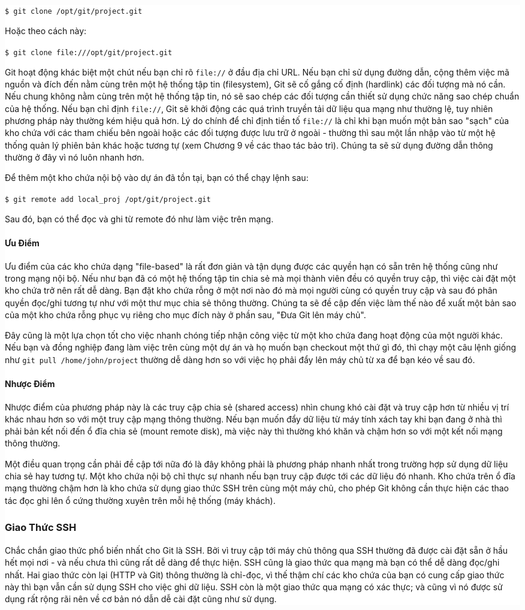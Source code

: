	$ git clone /opt/git/project.git

Hoặc theo cách này:

	$ git clone file:///opt/git/project.git

Git hoạt động khác biệt một chút nếu bạn chỉ rõ `file://` ở đầu địa chỉ URL. Nếu bạn chỉ sử dụng đường dẫn, cộng thêm việc mã nguồn và đích đến nằm cùng trên một hệ thống tập tin (filesystem), Git sẽ cố gắng cố định (hardlink) các đối tượng mà nó cần. Nếu chung không nằm cùng trên một hệ thống tập tin, nó sẽ sao chép các đối tượng cần thiết sử dụng chức năng sao chép chuẩn của hệ thống. Nếu bạn chỉ định `file://`, Git sẽ khởi động các quá trình truyền tải dữ liệu qua mạng như thường lệ, tuy nhiên phương pháp này thường kém hiệu quả hơn. Lý do chính để chỉ định tiền tố `file://` là chỉ khi bạn muốn một bản sao "sạch" của kho chứa với các tham chiếu bên ngoài hoặc các đối tượng được lưu trữ ở ngoài - thường thì sau một lần nhập vào từ một hệ thống quản lý phiên bản khác hoặc tương tự (xem Chương 9 về các thao tác bảo trì). Chúng ta sẽ sử dụng đường dẫn thông thường ở đây vì nó luôn nhanh hơn.

Để thêm một kho chứa nội bộ vào dự án đã tồn tại, bạn có thể chạy lệnh sau:

	$ git remote add local_proj /opt/git/project.git

Sau đó, bạn có thể đọc và ghi từ remote đó như làm việc trên mạng.

#### Ưu Điểm ####

Ưu điểm của các kho chứa dạng "file-based" là rất đơn giản và tận dụng được các quyền hạn có sẵn trên hệ thống cũng như trong mạng nội bộ. Nếu như bạn đã có một hệ thống tập tin chia sẻ mà mọi thành viên đều có quyền truy cập, thì việc cài đặt một kho chứa trở nên rất dễ dàng. Bạn đặt kho chứa rỗng ở một nơi nào đó mà mọi người cùng có quyền truy cập và sau đó phân quyền đọc/ghi tương tự như với một thư mục chia sẻ thông thường. Chúng ta sẽ đề cập đến việc làm thế nào để xuất một bản sao của một kho chứa rỗng phục vụ riêng cho mục đích này ở phần sau, "Đưa Git lên máy chủ".

Đây cũng là một lựa chọn tốt cho việc nhanh chóng tiếp nhận công việc từ một kho chứa đang hoạt động của một người khác. Nếu bạn và đồng nghiệp đang làm việc trên cùng một dự án và họ muốn bạn checkout một thứ gì đó, thì chạy một câu lệnh giống như `git pull /home/john/project` thường dễ dàng hơn so với việc họ phải đẩy lên máy chủ từ xa để bạn kéo về sau đó.

#### Nhược Điểm ####

Nhược điểm của phương pháp này là các truy cập chia sẻ (shared access) nhìn chung khó cài đặt và truy cập hơn từ nhiều vị trí khác nhau hơn so với một truy cập mạng thông thường. Nếu bạn muốn đẩy dữ liệu từ máy tính xách tay khi bạn đang ở nhà thì phải bản kết nối đến ổ đĩa chia sẻ (mount remote disk), mà việc này thì thường khó khăn và chậm hơn so với một kết nối mạng thông thường.

Một điều quan trọng cần phải đề cập tới nữa đó là đây không phải là phương pháp nhanh nhất trong trường hợp sử dụng dữ liệu chia sẻ hay tương tự. Một kho chứa nội bộ chỉ thực sự nhanh nếu bạn truy cập được tới các dữ liệu đó nhanh. Kho chứa trên ổ đĩa mạng thường chậm hơn là kho chứa sử dụng giao thức SSH trên cùng một máy chủ, cho phép Git không cần thực hiện các thao tác đọc ghi lên ổ cứng thường xuyên trên mỗi hệ thống (máy khách).

### Giao Thức SSH ###

Chắc chắn giao thức phổ biến nhất cho Git là SSH. Bởi vì truy cập tới máy chủ thông qua SSH thường đã được cài đặt sẵn ở hầu hết mọi nơi - và nếu chưa thì cũng rất dễ dàng để thực hiện. SSH cũng là giao thức qua mạng mà bạn có thể dễ dàng đọc/ghi nhất. Hai giao thức còn lại (HTTP và Git) thông thường là chỉ-đọc, vì thế thậm chí các kho chứa của bạn có cung cấp giao thức này thì bạn vẫn cần sử dụng SSH cho việc ghi dữ liệu. SSH còn là một giao thức qua mạng có xác thực; và cũng vì nó được sử dụng rất rộng rãi nên về cơ bản nó dẫn dễ cài đặt cũng như sử dụng.
